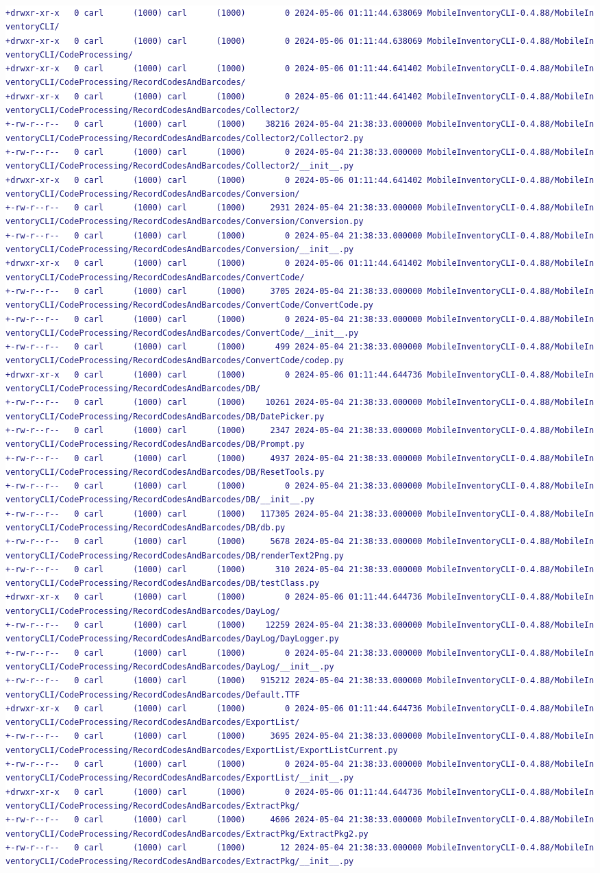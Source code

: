 ```diff
+drwxr-xr-x   0 carl      (1000) carl      (1000)        0 2024-05-06 01:11:44.638069 MobileInventoryCLI-0.4.88/MobileInventoryCLI/
+drwxr-xr-x   0 carl      (1000) carl      (1000)        0 2024-05-06 01:11:44.638069 MobileInventoryCLI-0.4.88/MobileInventoryCLI/CodeProcessing/
+drwxr-xr-x   0 carl      (1000) carl      (1000)        0 2024-05-06 01:11:44.641402 MobileInventoryCLI-0.4.88/MobileInventoryCLI/CodeProcessing/RecordCodesAndBarcodes/
+drwxr-xr-x   0 carl      (1000) carl      (1000)        0 2024-05-06 01:11:44.641402 MobileInventoryCLI-0.4.88/MobileInventoryCLI/CodeProcessing/RecordCodesAndBarcodes/Collector2/
+-rw-r--r--   0 carl      (1000) carl      (1000)    38216 2024-05-04 21:38:33.000000 MobileInventoryCLI-0.4.88/MobileInventoryCLI/CodeProcessing/RecordCodesAndBarcodes/Collector2/Collector2.py
+-rw-r--r--   0 carl      (1000) carl      (1000)        0 2024-05-04 21:38:33.000000 MobileInventoryCLI-0.4.88/MobileInventoryCLI/CodeProcessing/RecordCodesAndBarcodes/Collector2/__init__.py
+drwxr-xr-x   0 carl      (1000) carl      (1000)        0 2024-05-06 01:11:44.641402 MobileInventoryCLI-0.4.88/MobileInventoryCLI/CodeProcessing/RecordCodesAndBarcodes/Conversion/
+-rw-r--r--   0 carl      (1000) carl      (1000)     2931 2024-05-04 21:38:33.000000 MobileInventoryCLI-0.4.88/MobileInventoryCLI/CodeProcessing/RecordCodesAndBarcodes/Conversion/Conversion.py
+-rw-r--r--   0 carl      (1000) carl      (1000)        0 2024-05-04 21:38:33.000000 MobileInventoryCLI-0.4.88/MobileInventoryCLI/CodeProcessing/RecordCodesAndBarcodes/Conversion/__init__.py
+drwxr-xr-x   0 carl      (1000) carl      (1000)        0 2024-05-06 01:11:44.641402 MobileInventoryCLI-0.4.88/MobileInventoryCLI/CodeProcessing/RecordCodesAndBarcodes/ConvertCode/
+-rw-r--r--   0 carl      (1000) carl      (1000)     3705 2024-05-04 21:38:33.000000 MobileInventoryCLI-0.4.88/MobileInventoryCLI/CodeProcessing/RecordCodesAndBarcodes/ConvertCode/ConvertCode.py
+-rw-r--r--   0 carl      (1000) carl      (1000)        0 2024-05-04 21:38:33.000000 MobileInventoryCLI-0.4.88/MobileInventoryCLI/CodeProcessing/RecordCodesAndBarcodes/ConvertCode/__init__.py
+-rw-r--r--   0 carl      (1000) carl      (1000)      499 2024-05-04 21:38:33.000000 MobileInventoryCLI-0.4.88/MobileInventoryCLI/CodeProcessing/RecordCodesAndBarcodes/ConvertCode/codep.py
+drwxr-xr-x   0 carl      (1000) carl      (1000)        0 2024-05-06 01:11:44.644736 MobileInventoryCLI-0.4.88/MobileInventoryCLI/CodeProcessing/RecordCodesAndBarcodes/DB/
+-rw-r--r--   0 carl      (1000) carl      (1000)    10261 2024-05-04 21:38:33.000000 MobileInventoryCLI-0.4.88/MobileInventoryCLI/CodeProcessing/RecordCodesAndBarcodes/DB/DatePicker.py
+-rw-r--r--   0 carl      (1000) carl      (1000)     2347 2024-05-04 21:38:33.000000 MobileInventoryCLI-0.4.88/MobileInventoryCLI/CodeProcessing/RecordCodesAndBarcodes/DB/Prompt.py
+-rw-r--r--   0 carl      (1000) carl      (1000)     4937 2024-05-04 21:38:33.000000 MobileInventoryCLI-0.4.88/MobileInventoryCLI/CodeProcessing/RecordCodesAndBarcodes/DB/ResetTools.py
+-rw-r--r--   0 carl      (1000) carl      (1000)        0 2024-05-04 21:38:33.000000 MobileInventoryCLI-0.4.88/MobileInventoryCLI/CodeProcessing/RecordCodesAndBarcodes/DB/__init__.py
+-rw-r--r--   0 carl      (1000) carl      (1000)   117305 2024-05-04 21:38:33.000000 MobileInventoryCLI-0.4.88/MobileInventoryCLI/CodeProcessing/RecordCodesAndBarcodes/DB/db.py
+-rw-r--r--   0 carl      (1000) carl      (1000)     5678 2024-05-04 21:38:33.000000 MobileInventoryCLI-0.4.88/MobileInventoryCLI/CodeProcessing/RecordCodesAndBarcodes/DB/renderText2Png.py
+-rw-r--r--   0 carl      (1000) carl      (1000)      310 2024-05-04 21:38:33.000000 MobileInventoryCLI-0.4.88/MobileInventoryCLI/CodeProcessing/RecordCodesAndBarcodes/DB/testClass.py
+drwxr-xr-x   0 carl      (1000) carl      (1000)        0 2024-05-06 01:11:44.644736 MobileInventoryCLI-0.4.88/MobileInventoryCLI/CodeProcessing/RecordCodesAndBarcodes/DayLog/
+-rw-r--r--   0 carl      (1000) carl      (1000)    12259 2024-05-04 21:38:33.000000 MobileInventoryCLI-0.4.88/MobileInventoryCLI/CodeProcessing/RecordCodesAndBarcodes/DayLog/DayLogger.py
+-rw-r--r--   0 carl      (1000) carl      (1000)        0 2024-05-04 21:38:33.000000 MobileInventoryCLI-0.4.88/MobileInventoryCLI/CodeProcessing/RecordCodesAndBarcodes/DayLog/__init__.py
+-rw-r--r--   0 carl      (1000) carl      (1000)   915212 2024-05-04 21:38:33.000000 MobileInventoryCLI-0.4.88/MobileInventoryCLI/CodeProcessing/RecordCodesAndBarcodes/Default.TTF
+drwxr-xr-x   0 carl      (1000) carl      (1000)        0 2024-05-06 01:11:44.644736 MobileInventoryCLI-0.4.88/MobileInventoryCLI/CodeProcessing/RecordCodesAndBarcodes/ExportList/
+-rw-r--r--   0 carl      (1000) carl      (1000)     3695 2024-05-04 21:38:33.000000 MobileInventoryCLI-0.4.88/MobileInventoryCLI/CodeProcessing/RecordCodesAndBarcodes/ExportList/ExportListCurrent.py
+-rw-r--r--   0 carl      (1000) carl      (1000)        0 2024-05-04 21:38:33.000000 MobileInventoryCLI-0.4.88/MobileInventoryCLI/CodeProcessing/RecordCodesAndBarcodes/ExportList/__init__.py
+drwxr-xr-x   0 carl      (1000) carl      (1000)        0 2024-05-06 01:11:44.644736 MobileInventoryCLI-0.4.88/MobileInventoryCLI/CodeProcessing/RecordCodesAndBarcodes/ExtractPkg/
+-rw-r--r--   0 carl      (1000) carl      (1000)     4606 2024-05-04 21:38:33.000000 MobileInventoryCLI-0.4.88/MobileInventoryCLI/CodeProcessing/RecordCodesAndBarcodes/ExtractPkg/ExtractPkg2.py
+-rw-r--r--   0 carl      (1000) carl      (1000)       12 2024-05-04 21:38:33.000000 MobileInventoryCLI-0.4.88/MobileInventoryCLI/CodeProcessing/RecordCodesAndBarcodes/ExtractPkg/__init__.py
```